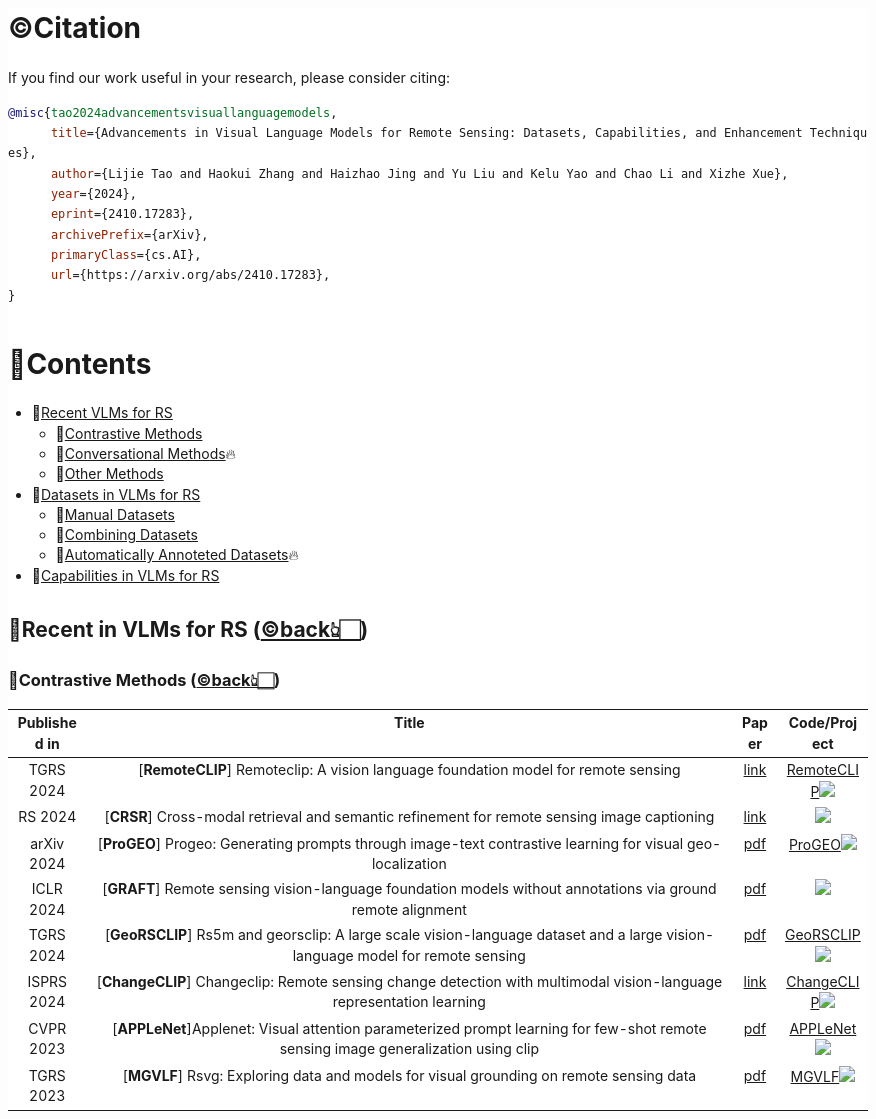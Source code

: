 # ©️Citation
If you find our work useful in your research, please consider citing:
```BibTeX
@misc{tao2024advancementsvisuallanguagemodels,
      title={Advancements in Visual Language Models for Remote Sensing: Datasets, Capabilities, and Enhancement Techniques}, 
      author={Lijie Tao and Haokui Zhang and Haizhao Jing and Yu Liu and Kelu Yao and Chao Li and Xizhe Xue},
      year={2024},
      eprint={2410.17283},
      archivePrefix={arXiv},
      primaryClass={cs.AI},
      url={https://arxiv.org/abs/2410.17283}, 
}
```

# 📖Contents 
* 📖[Recent VLMs for RS](#Recent-Advances-in-Visual-Language-Models-for-Remote-Sensing)
  * 📖[Contrastive Methods](#Contrastive-Methods)
  * 📖[Conversational Methods](#Conversational-Methods)🔥 
  * 📖[Other Methods](#Other-Methods)
* 📖[Datasets in VLMs for RS](#Datasets)
  * 📖[Manual Datasets](#Manual)
  * 📖[Combining Datasets](#Combining-with-Existing-Dataset)
  * 📖[Automatically Annoteted Datasets](#Automatically-Annoteted-Datasets)🔥
* 📖[Capabilities in VLMs for RS](#Capabilities)

## 📖Recent in VLMs for RS ([©️back👆🏻](#paperlist))  
<div id="Recent-Advances-in-Visual-Language-Models-for-Remote-Sensing"></div> 

### 📖Contrastive Methods ([©️back👆🏻](#paperlist))  
<div id="Contrastive-Methods"></div> 

|Published in|Title|Paper|Code/Project|
|:---:|:---:|:---:|:---:| 
|TGRS 2024|[**RemoteCLIP**] Remoteclip: A vision language foundation model for remote sensing|[link](https://ieeexplore.ieee.org/document/10504785)|[RemoteCLIP](https://github.com/ChenDelong1999/RemoteCLIP)![](https://img.shields.io/github/stars/ChenDelong1999/RemoteCLIP.svg?style=social)|
|RS 2024|[**CRSR**] Cross-modal retrieval and semantic refinement for remote sensing image captioning|[link](https://www.mdpi.com/2072-4292/16/1/196)|![](https://img.shields.io/badge/!-ToDo-white)|
|arXiv 2024|[**ProGEO**] Progeo: Generating prompts through image-text contrastive learning for visual geo-localization|[pdf](https://arxiv.org/pdf/2406.01906)|[ProGEO](https://github.com/Chain-Mao/ProGEO)![](https://img.shields.io/github/stars/Chain-Mao/ProGEO.svg?style=social)|
|ICLR 2024|[**GRAFT**] Remote sensing vision-language foundation models without annotations via ground remote alignment|[pdf](https://arxiv.org/pdf/2312.06960)|![](https://img.shields.io/badge/!-ToDo-white)|
|TGRS 2024|[**GeoRSCLIP**] Rs5m and georsclip: A large scale vision-language dataset and a large vision-language model for remote sensing|[pdf](https://arxiv.org/pdf/2306.11300)|[GeoRSCLIP](https://github.com/om-ai-lab/RS5M)![](https://img.shields.io/github/stars/om-ai-lab/RS5M.svg?style=social)|
|ISPRS 2024|[**ChangeCLIP**] Changeclip: Remote sensing change detection with multimodal vision-language representation learning|[link](https://www.sciencedirect.com/science/article/abs/pii/S0924271624000042)|[ChangeCLIP](https://github.com/dyzy41/ChangeCLIP)![](https://img.shields.io/github/stars/dyzy41/ChangeCLIP.svg?style=social)|
|CVPR 2023|[**APPLeNet**]Applenet: Visual attention parameterized prompt learning for few-shot remote sensing image generalization using clip|[pdf](https://arxiv.org/pdf/2304.05995)|[APPLeNet](https://github.com/mainaksingha01/AppleNet)![](https://img.shields.io/github/stars/mainaksingha01/AppleNet.svg?style=social)|
|TGRS 2023|[**MGVLF**] Rsvg: Exploring data and models for visual grounding on remote sensing data|[pdf](https://arxiv.org/pdf/2210.12634)|[MGVLF](https://github.com/ZhanYang-nwpu/RSVG-pytorch)![](https://img.shields.io/github/stars/ZhanYang-nwpu/RSVG-pytorch.svg?style=social)|
